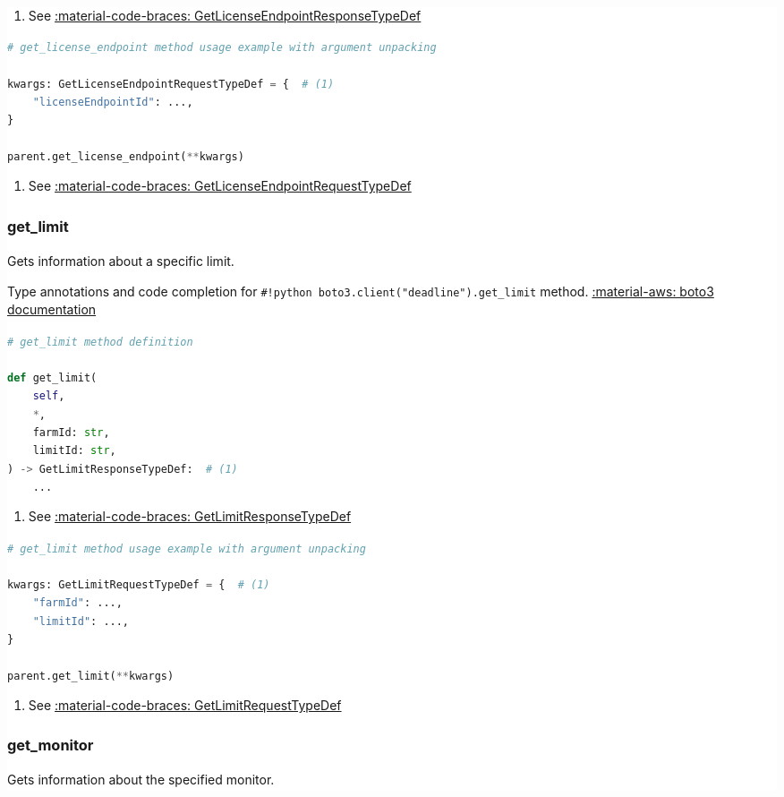 1. See [:material-code-braces: GetLicenseEndpointResponseTypeDef](./type_defs.md#getlicenseendpointresponsetypedef)


```python
# get_license_endpoint method usage example with argument unpacking

kwargs: GetLicenseEndpointRequestTypeDef = {  # (1)
    "licenseEndpointId": ...,
}

parent.get_license_endpoint(**kwargs)
```

1. See [:material-code-braces: GetLicenseEndpointRequestTypeDef](./type_defs.md#getlicenseendpointrequesttypedef)

### get\_limit

Gets information about a specific limit.

Type annotations and code completion for `#!python boto3.client("deadline").get_limit` method.
[:material-aws: boto3 documentation](https://boto3.amazonaws.com/v1/documentation/api/latest/reference/services/deadline/client/get_limit.html)

```python
# get_limit method definition

def get_limit(
    self,
    *,
    farmId: str,
    limitId: str,
) -> GetLimitResponseTypeDef:  # (1)
    ...
```

1. See [:material-code-braces: GetLimitResponseTypeDef](./type_defs.md#getlimitresponsetypedef)


```python
# get_limit method usage example with argument unpacking

kwargs: GetLimitRequestTypeDef = {  # (1)
    "farmId": ...,
    "limitId": ...,
}

parent.get_limit(**kwargs)
```

1. See [:material-code-braces: GetLimitRequestTypeDef](./type_defs.md#getlimitrequesttypedef)

### get\_monitor

Gets information about the specified monitor.
